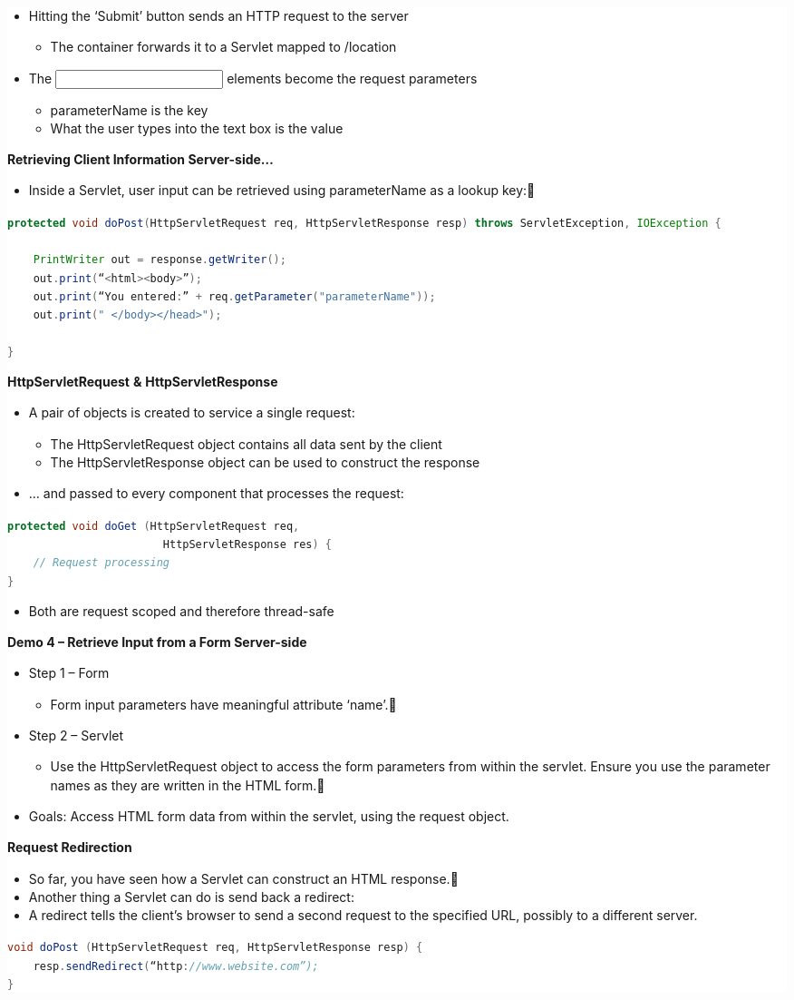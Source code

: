 - Hitting the ‘Submit’ button sends an HTTP request to the server
  - The container forwards it to a Servlet mapped to /location

- The <input> elements become the request parameters
  - parameterName is the key
  - What the user types into the text box is the value

**Retrieving Client Information Server-side…**

- Inside a Servlet, user input can be retrieved using parameterName as a lookup key:

``` java
protected void doPost(HttpServletRequest req, HttpServletResponse resp) throws ServletException, IOException {

	PrintWriter out = response.getWriter();
	out.print(“<html><body>”);
	out.print(“You entered:” + req.getParameter("parameterName"));
	out.print(" </body></head>");

}
```

**HttpServletRequest** **&** **HttpServletResponse**

- A pair of objects is created to service a single request:
  - The HttpServletRequest object contains all data sent by the client 
  - The HttpServletResponse object can be used to construct the response

- … and passed to every component that processes the request:

``` java
protected void doGet (HttpServletRequest req, 
						HttpServletResponse res) {
	// Request processing
}
```

- Both are request scoped and therefore thread-safe 

**Demo 4 – Retrieve Input from a Form Server-side**

- Step 1 – Form 
  - Form input parameters have meaningful attribute ‘name’.
- Step 2 – Servlet
  - Use the HttpServletRequest object to access the form parameters from within the servlet.
    Ensure you use the parameter names as they are written in the HTML form.

- Goals: Access HTML form data from within the servlet, using the request object.

**Request Redirection**

- So far, you have seen how a Servlet can construct an HTML response.
- Another thing a Servlet can do is send back a redirect:
- A redirect tells the client’s browser to send a second request to the specified URL, possibly to a different server.

``` java
void doPost (HttpServletRequest req, HttpServletResponse resp) {
	resp.sendRedirect(“http://www.website.com”);
}
```
